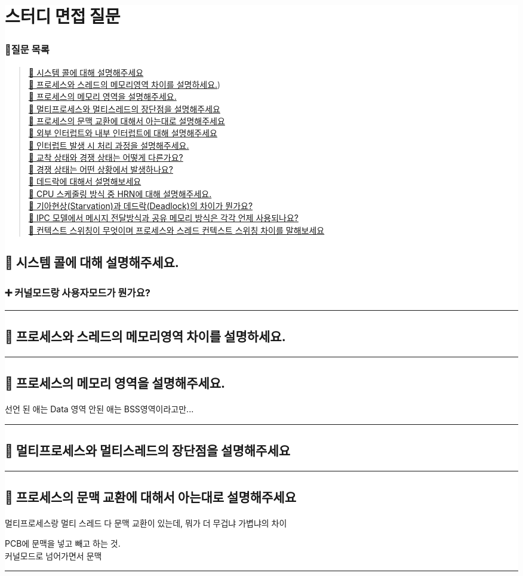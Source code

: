 # 스터디 면접 질문

### 📇질문 목록<br>




> [📌 시스템 콜에 대해 설명해주세요](#📌-시스템-콜에-대해-설명해주세요)<br> 
[📌 프로세스와 스레드의 메모리영역 차이를 설명하세요.](#📌-프로세스와-스레드의-메모리영역-차이를-설명하세요))<br>
[📌 프로세스의 메모리 영역을 설명해주세요.](#📌-프로세스의-메모리-영역을-설명해주세요)<br>
[📌 멀티프로세스와 멀티스레드의 장단점을 설명해주세요](#📌-멀티프로세스와-멀티스레드의-장단점을-설명해주세요)<br>
[📌 프로세스의 문맥 교환에 대해서 아는대로 설명해주세요](#📌-프로세스의-문맥-교환에-대해서-아는대로-설명해주세요)<br>
[📌 외부 인터럽트와 내부 인터럽트에 대해 설명해주세요](#📌-외부-인터럽트와-내부-인터럽트에-대해-설명해주세요)<br>
[📌 인터럽트 발생 시 처리 과정을 설명해주세요.](#📌-인터럽트-발생-시-처리-과정을-설명해주세요)<br>
[📌 교착 상태와 경쟁 상태는 어떻게 다른가요?](#📌-교착-상태와-경쟁-상태는-어떻게-다른가요)<br>
[📌 경쟁 상태는 어떤 상황에서 발생하나요?](#📌-경쟁-상태는-어떤-상황에서-발생하나요)<br>
[📌 데드락에 대해서 설명해보세요](#📌-데드락에-대해서-설명해보세요)<br>
[📌 CPU 스케줄링 방식 중 HRN에 대해 설명해주세요.](#📌-cpu-스케줄링-방식-중-hrn에-대해-설명해주세요)<br>
[📌 기아현상(Starvation)과 데드락(Deadlock)의 차이가 뭔가요?](#📌-기아현상starvation과-데드락deadlock의-차이가-뭔가요)<br>
[📌 IPC 모델에서 메시지 전달방식과 공유 메모리 방식은 각각 언제 사용되나요?](#📌-ipc-모델에서-메시지-전달방식과-공유-메모리-방식은-각각-언제-사용되나요)<br>
[📌 컨텍스트 스위칭이 무엇이며 프로세스와 스레드 컨텍스트 스위칭 차이를 말해보세요](#📌-컨텍스트-스위칭이-무엇이며-프로세스와-스레드-컨텍스트-스위칭-차이를-말해보세요)<br>




## 📌 시스템 콜에 대해 설명해주세요.

### ➕ 커널모드랑 사용자모드가 뭔가요?

---

## 📌 프로세스와 스레드의 메모리영역 차이를 설명하세요.

---

## 📌 프로세스의 메모리 영역을 설명해주세요.

선언 된 애는 Data 영역 안된 애는 BSS영역이라고만...

---

## 📌 멀티프로세스와 멀티스레드의 장단점을 설명해주세요

---

## 📌 프로세스의 문맥 교환에 대해서 아는대로 설명해주세요

멀티프로세스랑 멀티 스레드 다 문맥 교환이 있는데, 뭐가 더 무겁냐 가볍냐의 차이

PCB에 문맥을 넣고 빼고 하는 것.<br>
커널모드로 넘어가면서 문맥

---